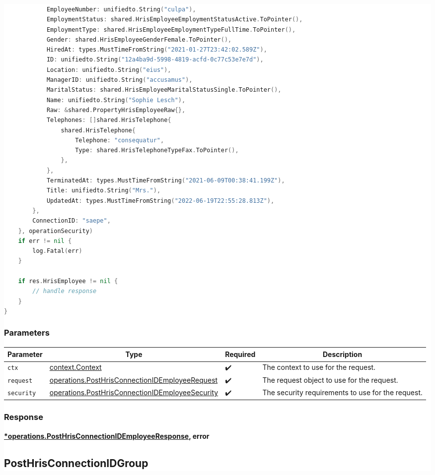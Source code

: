 ```go
            EmployeeNumber: unifiedto.String("culpa"),
            EmploymentStatus: shared.HrisEmployeeEmploymentStatusActive.ToPointer(),
            EmploymentType: shared.HrisEmployeeEmploymentTypeFullTime.ToPointer(),
            Gender: shared.HrisEmployeeGenderFemale.ToPointer(),
            HiredAt: types.MustTimeFromString("2021-01-27T23:42:02.589Z"),
            ID: unifiedto.String("12a4ba9d-5998-4819-acfd-0c77c53e7e7d"),
            Location: unifiedto.String("eius"),
            ManagerID: unifiedto.String("accusamus"),
            MaritalStatus: shared.HrisEmployeeMaritalStatusSingle.ToPointer(),
            Name: unifiedto.String("Sophie Lesch"),
            Raw: &shared.PropertyHrisEmployeeRaw{},
            Telephones: []shared.HrisTelephone{
                shared.HrisTelephone{
                    Telephone: "consequatur",
                    Type: shared.HrisTelephoneTypeFax.ToPointer(),
                },
            },
            TerminatedAt: types.MustTimeFromString("2021-06-09T00:38:41.199Z"),
            Title: unifiedto.String("Mrs."),
            UpdatedAt: types.MustTimeFromString("2022-06-19T22:55:28.813Z"),
        },
        ConnectionID: "saepe",
    }, operationSecurity)
    if err != nil {
        log.Fatal(err)
    }

    if res.HrisEmployee != nil {
        // handle response
    }
}
```

### Parameters

| Parameter                                                                                                          | Type                                                                                                               | Required                                                                                                           | Description                                                                                                        |
| ------------------------------------------------------------------------------------------------------------------ | ------------------------------------------------------------------------------------------------------------------ | ------------------------------------------------------------------------------------------------------------------ | ------------------------------------------------------------------------------------------------------------------ |
| `ctx`                                                                                                              | [context.Context](https://pkg.go.dev/context#Context)                                                              | :heavy_check_mark:                                                                                                 | The context to use for the request.                                                                                |
| `request`                                                                                                          | [operations.PostHrisConnectionIDEmployeeRequest](../../models/operations/posthrisconnectionidemployeerequest.md)   | :heavy_check_mark:                                                                                                 | The request object to use for the request.                                                                         |
| `security`                                                                                                         | [operations.PostHrisConnectionIDEmployeeSecurity](../../models/operations/posthrisconnectionidemployeesecurity.md) | :heavy_check_mark:                                                                                                 | The security requirements to use for the request.                                                                  |


### Response

**[*operations.PostHrisConnectionIDEmployeeResponse](../../models/operations/posthrisconnectionidemployeeresponse.md), error**


## PostHrisConnectionIDGroup
